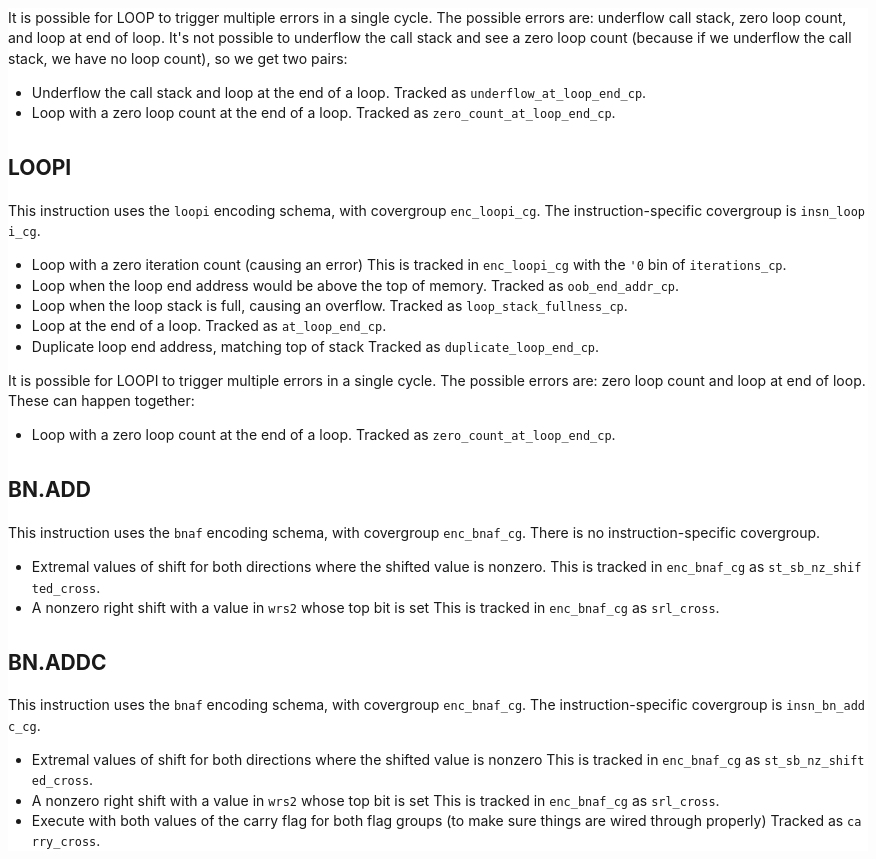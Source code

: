 It is possible for LOOP to trigger multiple errors in a single cycle.
The possible errors are: underflow call stack, zero loop count, and loop at end of loop.
It's not possible to underflow the call stack and see a zero loop count (because if we underflow the call stack, we have no loop count), so we get two pairs:

- Underflow the call stack and loop at the end of a loop.
  Tracked as `underflow_at_loop_end_cp`.
- Loop with a zero loop count at the end of a loop.
  Tracked as `zero_count_at_loop_end_cp`.

## LOOPI

This instruction uses the `loopi` encoding schema, with covergroup `enc_loopi_cg`.
The instruction-specific covergroup is `insn_loopi_cg`.

- Loop with a zero iteration count (causing an error)
  This is tracked in `enc_loopi_cg` with the `'0` bin of `iterations_cp`.
- Loop when the loop end address would be above the top of memory.
  Tracked as `oob_end_addr_cp`.
- Loop when the loop stack is full, causing an overflow.
  Tracked as `loop_stack_fullness_cp`.
- Loop at the end of a loop.
  Tracked as `at_loop_end_cp`.
- Duplicate loop end address, matching top of stack
  Tracked as `duplicate_loop_end_cp`.

It is possible for LOOPI to trigger multiple errors in a single cycle.
The possible errors are: zero loop count and loop at end of loop.
These can happen together:

- Loop with a zero loop count at the end of a loop.
  Tracked as `zero_count_at_loop_end_cp`.

## BN.ADD

This instruction uses the `bnaf` encoding schema, with covergroup `enc_bnaf_cg`.
There is no instruction-specific covergroup.

- Extremal values of shift for both directions where the shifted value is nonzero.
  This is tracked in `enc_bnaf_cg` as `st_sb_nz_shifted_cross`.
- A nonzero right shift with a value in `wrs2` whose top bit is set
  This is tracked in `enc_bnaf_cg` as `srl_cross`.

## BN.ADDC

This instruction uses the `bnaf` encoding schema, with covergroup `enc_bnaf_cg`.
The instruction-specific covergroup is `insn_bn_addc_cg`.

- Extremal values of shift for both directions where the shifted value is nonzero
  This is tracked in `enc_bnaf_cg` as `st_sb_nz_shifted_cross`.
- A nonzero right shift with a value in `wrs2` whose top bit is set
  This is tracked in `enc_bnaf_cg` as `srl_cross`.
- Execute with both values of the carry flag for both flag groups (to make sure things are wired through properly)
  Tracked as `carry_cross`.
